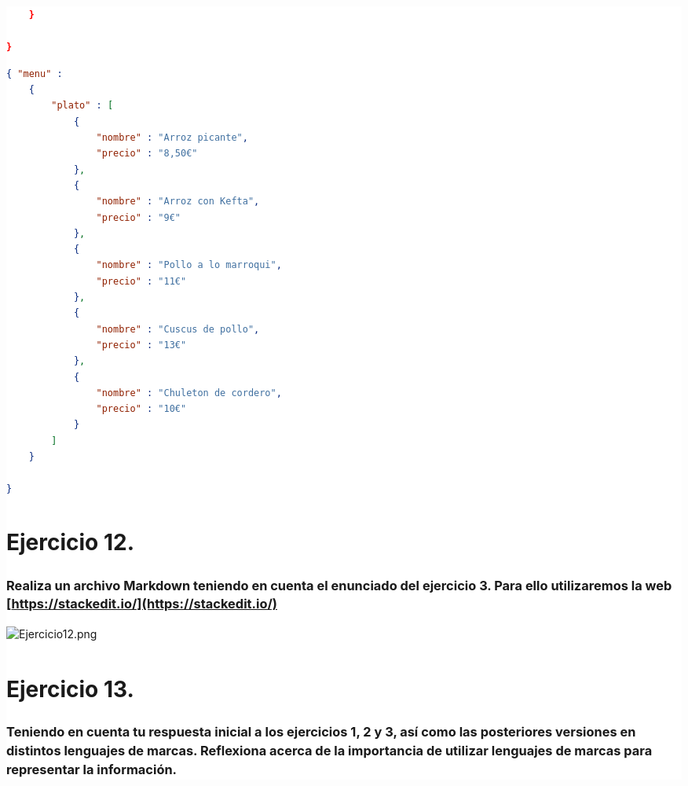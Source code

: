 ```json
    }

}
```

```json
{ "menu" :
    {
        "plato" : [
            {
                "nombre" : "Arroz picante",
                "precio" : "8,50€"
            },
            {
                "nombre" : "Arroz con Kefta",
                "precio" : "9€"
            },
            {
                "nombre" : "Pollo a lo marroqui",
                "precio" : "11€"
            },
            {
                "nombre" : "Cuscus de pollo",
                "precio" : "13€"
            },
            {
                "nombre" : "Chuleton de cordero",
                "precio" : "10€"
            }
        ]
    }

}
```

# Ejercicio 12.

### Realiza un archivo Markdown teniendo en cuenta el enunciado del ejercicio 3. Para ello utilizaremos la web [https://stackedit.io/](https://stackedit.io/)

![Ejercicio12.png](Ejercicios%20b3d6f7476bc249c3ac803365bcd8a56c/Ejercicio12.png)

# Ejercicio 13.

### Teniendo en cuenta tu respuesta inicial a los ejercicios 1, 2 y 3, así como las posteriores versiones en distintos lenguajes de marcas. Reflexiona acerca de la importancia de utilizar lenguajes de marcas para representar la información.
